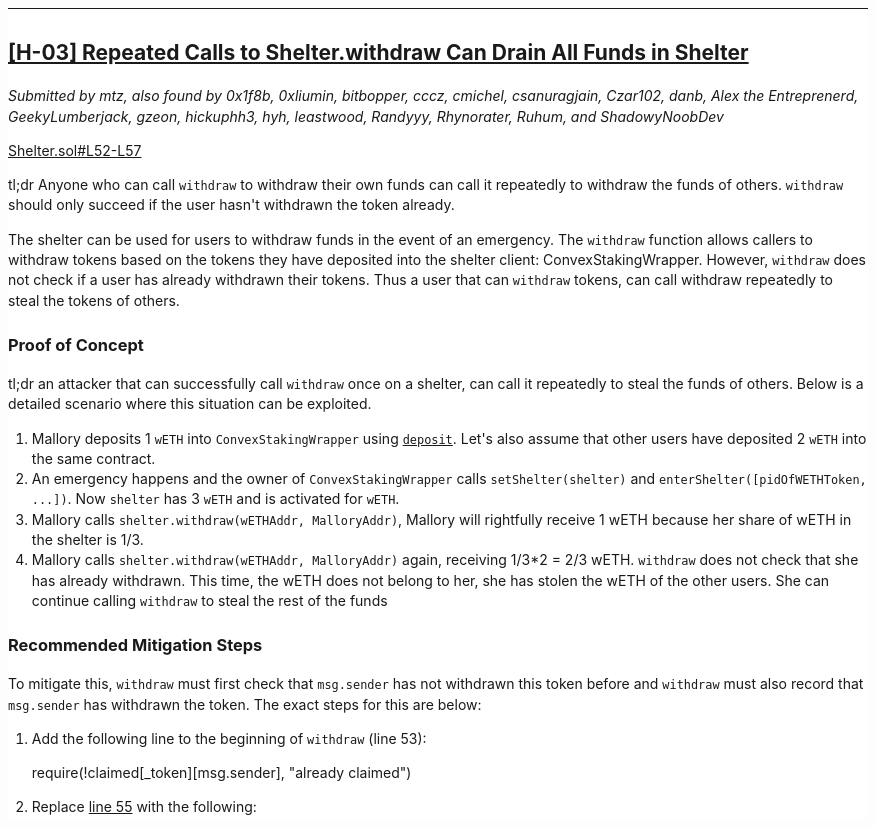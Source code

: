 

***

## [[H-03] Repeated Calls to Shelter.withdraw Can Drain All Funds in Shelter](https://github.com/code-423n4/2022-02-concur-findings/issues/246)
_Submitted by mtz, also found by 0x1f8b, 0xliumin, bitbopper, cccz, cmichel, csanuragjain, Czar102, danb, Alex the Entreprenerd, GeekyLumberjack, gzeon, hickuphh3, hyh, leastwood, Randyyy, Rhynorater, Ruhum, and ShadowyNoobDev_

[Shelter.sol#L52-L57](https://github.com/code-423n4/2022-02-concur/blob/main/contracts/Shelter.sol#L52-L57)<br>

tl;dr Anyone who can call `withdraw` to withdraw their own funds can call it repeatedly to withdraw the funds of others. `withdraw` should only succeed if the user hasn't withdrawn the token already.

The shelter can be used for users to withdraw funds in the event of an emergency. The `withdraw` function allows callers to withdraw tokens based on the tokens they have deposited into the shelter client: ConvexStakingWrapper. However, `withdraw` does not check if a user has already withdrawn their tokens. Thus a user that can `withdraw` tokens, can call withdraw repeatedly to steal the tokens of others.

### Proof of Concept

tl;dr an attacker that can successfully call `withdraw` once on a shelter, can call it repeatedly to steal the funds of others. Below is a detailed scenario where this situation can be exploited.

1.  Mallory deposits 1 `wETH` into `ConvexStakingWrapper` using [`deposit`](https://github.com/code-423n4/2022-02-concur/blob/shelter-client/contracts/ConvexStakingWrapper.sol#L280). Let's also assume that other users have deposited 2 `wETH` into the same contract.
2.  An emergency happens and the owner of `ConvexStakingWrapper` calls `setShelter(shelter)` and `enterShelter([pidOfWETHToken, ...])`. Now `shelter` has 3 `wETH` and is activated for `wETH`.
3.  Mallory calls `shelter.withdraw(wETHAddr, MalloryAddr)`, Mallory will rightfully receive 1 wETH because her share of wETH in the shelter is 1/3.
4.  Mallory calls `shelter.withdraw(wETHAddr, MalloryAddr)` again, receiving 1/3\*2 = 2/3 wETH. `withdraw` does not check that she has already withdrawn. This time, the wETH does not belong to her, she has stolen the wETH of the other users. She can continue calling `withdraw` to steal the rest of the funds

### Recommended Mitigation Steps

To mitigate this, `withdraw` must first check that `msg.sender` has not withdrawn this token before and `withdraw` must also record that `msg.sender` has withdrawn the token.
The exact steps for this are below:

1.  Add the following line to the beginning of `withdraw` (line 53):



    require(!claimed[_token][msg.sender], "already claimed")

2.  Replace [line 55](https://github.com/code-423n4/2022-02-concur/blob/main/contracts/Shelter.sol#L55) with the following:

